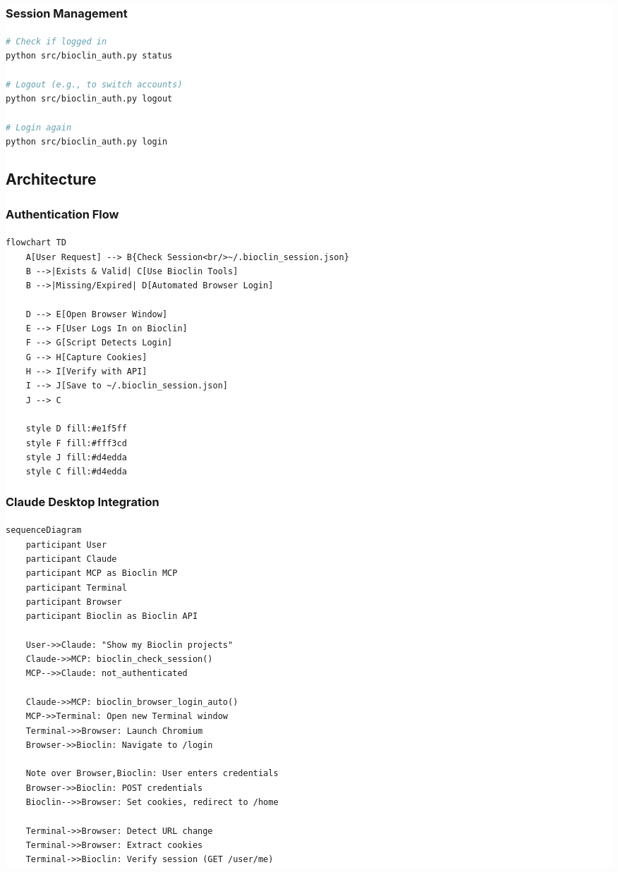 ### Session Management

```bash
# Check if logged in
python src/bioclin_auth.py status

# Logout (e.g., to switch accounts)
python src/bioclin_auth.py logout

# Login again
python src/bioclin_auth.py login
```

## Architecture

### Authentication Flow

```mermaid
flowchart TD
    A[User Request] --> B{Check Session<br/>~/.bioclin_session.json}
    B -->|Exists & Valid| C[Use Bioclin Tools]
    B -->|Missing/Expired| D[Automated Browser Login]

    D --> E[Open Browser Window]
    E --> F[User Logs In on Bioclin]
    F --> G[Script Detects Login]
    G --> H[Capture Cookies]
    H --> I[Verify with API]
    I --> J[Save to ~/.bioclin_session.json]
    J --> C

    style D fill:#e1f5ff
    style F fill:#fff3cd
    style J fill:#d4edda
    style C fill:#d4edda
```

### Claude Desktop Integration

```mermaid
sequenceDiagram
    participant User
    participant Claude
    participant MCP as Bioclin MCP
    participant Terminal
    participant Browser
    participant Bioclin as Bioclin API

    User->>Claude: "Show my Bioclin projects"
    Claude->>MCP: bioclin_check_session()
    MCP-->>Claude: not_authenticated

    Claude->>MCP: bioclin_browser_login_auto()
    MCP->>Terminal: Open new Terminal window
    Terminal->>Browser: Launch Chromium
    Browser->>Bioclin: Navigate to /login

    Note over Browser,Bioclin: User enters credentials
    Browser->>Bioclin: POST credentials
    Bioclin-->>Browser: Set cookies, redirect to /home

    Terminal->>Browser: Detect URL change
    Terminal->>Browser: Extract cookies
    Terminal->>Bioclin: Verify session (GET /user/me)
```